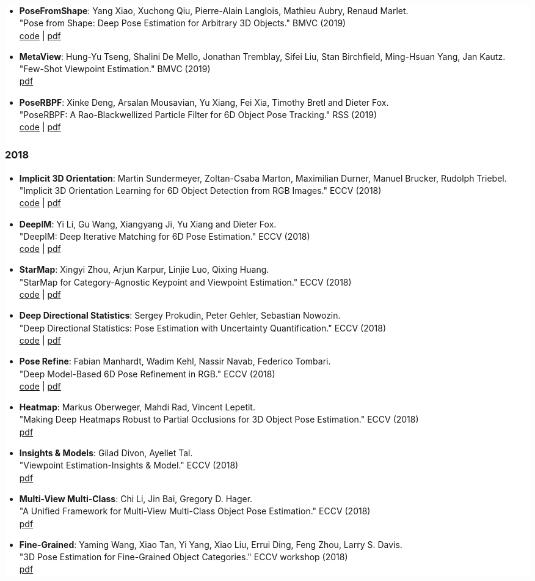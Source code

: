 * **PoseFromShape**: Yang Xiao, Xuchong Qiu, Pierre-Alain Langlois, Mathieu Aubry, Renaud Marlet.\
"Pose from Shape: Deep Pose Estimation for Arbitrary 3D Objects." BMVC (2019)\
[code](https://github.com/YoungXIAO13/PoseFromShape) | [pdf](https://arxiv.org/abs/1906.05105)

* **MetaView**: Hung-Yu Tseng, Shalini De Mello, Jonathan Tremblay, Sifei Liu, Stan Birchfield, Ming-Hsuan Yang, Jan Kautz.\
"Few-Shot Viewpoint Estimation." BMVC (2019)\
[pdf](https://arxiv.org/abs/1905.04957)

* **PoseRBPF**: Xinke Deng, Arsalan Mousavian, Yu Xiang, Fei Xia, Timothy Bretl and Dieter Fox.\
"PoseRBPF: A Rao-Blackwellized Particle Filter for 6D Object Pose Tracking." RSS (2019)\
[code](https://github.com/NVlabs/PoseRBPF) | [pdf](https://arxiv.org/abs/1905.09304)


### 2018

* **Implicit 3D Orientation**: Martin Sundermeyer, Zoltan-Csaba Marton, Maximilian Durner, Manuel Brucker, Rudolph Triebel.\
"Implicit 3D Orientation Learning for 6D Object Detection from RGB Images." ECCV (2018)\
[code](https://github.com/DLR-RM/AugmentedAutoencoder) | [pdf](https://arxiv.org/abs/1902.01275)

* **DeepIM**: Yi Li, Gu Wang, Xiangyang Ji, Yu Xiang and Dieter Fox.\
"DeepIM: Deep Iterative Matching for 6D Pose Estimation." ECCV (2018)\
[code](https://github.com/liyi14/mx-DeepIM) | [pdf](https://arxiv.org/abs/1804.00175)

* **StarMap**: Xingyi Zhou, Arjun Karpur, Linjie Luo, Qixing Huang.\
"StarMap for Category-Agnostic Keypoint and Viewpoint Estimation." ECCV (2018)\
[code](https://github.com/xingyizhou/StarMap) | [pdf](https://arxiv.org/abs/1803.09331)

* **Deep Directional Statistics**: Sergey Prokudin, Peter Gehler, Sebastian Nowozin.\
"Deep Directional Statistics: Pose Estimation with Uncertainty Quantification." ECCV (2018)\
[code](https://github.com/sergeyprokudin/deep_direct_stat) | [pdf](https://arxiv.org/abs/1805.03430)

* **Pose Refine**: Fabian Manhardt, Wadim Kehl, Nassir Navab, Federico Tombari.\
"Deep Model-Based 6D Pose Refinement in RGB." ECCV (2018)\
[code](https://github.com/fabi92/eccv18-rgb_pose_refinement) | [pdf](https://arxiv.org/abs/1810.03065)

* **Heatmap**: Markus Oberweger, Mahdi Rad, Vincent Lepetit.\
"Making Deep Heatmaps Robust to Partial Occlusions for 3D Object Pose Estimation." ECCV (2018)\
[pdf](https://arxiv.org/abs/1804.03959)

* **Insights & Models**: Gilad Divon, Ayellet Tal.\
"Viewpoint Estimation-Insights & Model." ECCV (2018) \
[pdf](https://arxiv.org/abs/1807.01312)

* **Multi-View Multi-Class**: Chi Li, Jin Bai, Gregory D. Hager.\
"A Unified Framework for Multi-View Multi-Class Object Pose Estimation." ECCV (2018)\
[pdf](https://arxiv.org/abs/1803.08103)

* **Fine-Grained**: Yaming Wang, Xiao Tan, Yi Yang, Xiao Liu, Errui Ding, Feng Zhou, Larry S. Davis.\
"3D Pose Estimation for Fine-Grained Object Categories." ECCV workshop (2018)\
[pdf](https://arxiv.org/abs/1806.04314)

#

